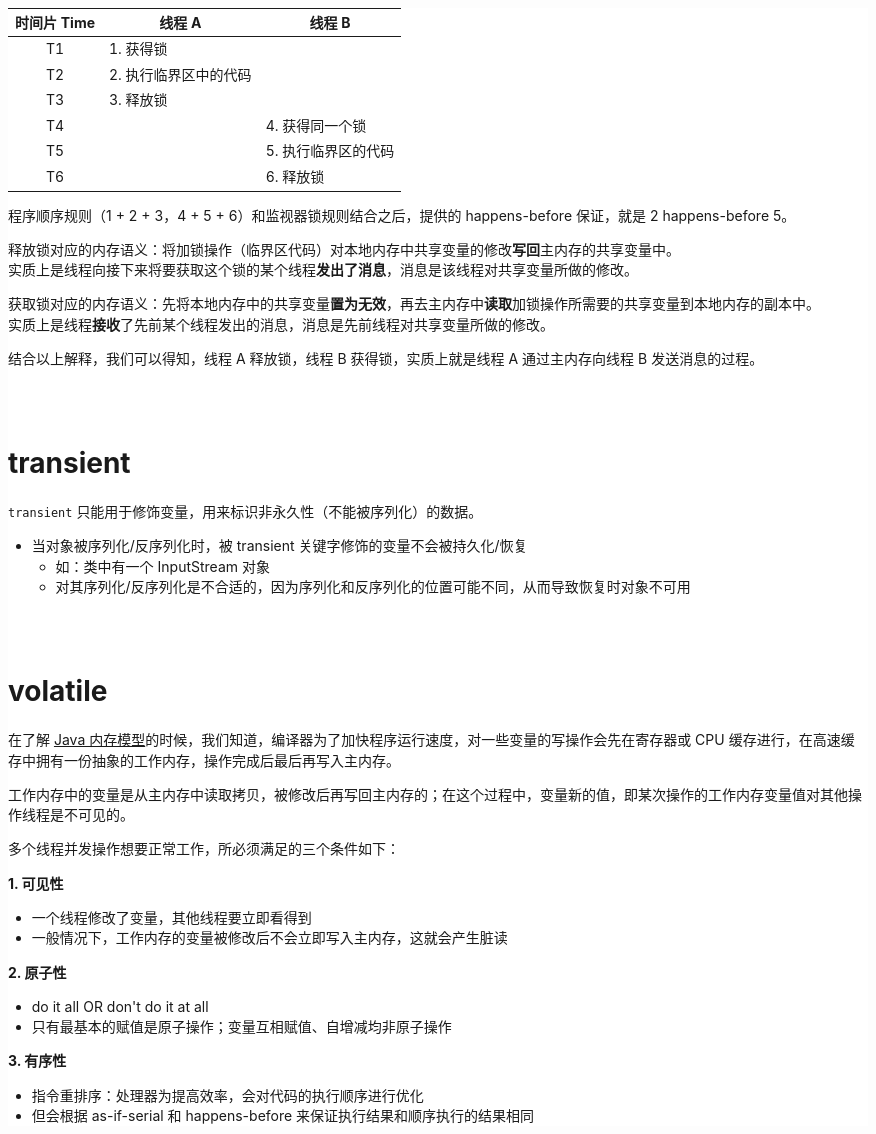 | 时间片 Time  | 线程 A             | 线程 B            |
| :---------: | -----              | -----            |
| T1          | 1. 获得锁           |                  |
| T2          | 2. 执行临界区中的代码 |                  |
| T3          | 3. 释放锁           |                  |
| T4          |                    | 4. 获得同一个锁    |
| T5          |                    | 5. 执行临界区的代码 |
| T6          |                    | 6. 释放锁         |

程序顺序规则（1 + 2 + 3，4 + 5 + 6）和监视器锁规则结合之后，提供的 happens-before 保证，就是 2 happens-before 5。

释放锁对应的内存语义：将加锁操作（临界区代码）对本地内存中共享变量的修改**写回**主内存的共享变量中。  
实质上是线程向接下来将要获取这个锁的某个线程**发出了消息**，消息是该线程对共享变量所做的修改。

获取锁对应的内存语义：先将本地内存中的共享变量**置为无效**，再去主内存中**读取**加锁操作所需要的共享变量到本地内存的副本中。  
实质上是线程**接收**了先前某个线程发出的消息，消息是先前线程对共享变量所做的修改。

结合以上解释，我们可以得知，线程 A 释放锁，线程 B 获得锁，实质上就是线程 A 通过主内存向线程 B 发送消息的过程。

<br/>

# transient

`transient` 只能用于修饰变量，用来标识非永久性（不能被序列化）的数据。
* 当对象被序列化/反序列化时，被 transient 关键字修饰的变量不会被持久化/恢复
    * 如：类中有一个 InputStream 对象
    * 对其序列化/反序列化是不合适的，因为序列化和反序列化的位置可能不同，从而导致恢复时对象不可用

<br/>

# volatile

在了解 [Java 内存模型](/2021/07/10/jmm)的时候，我们知道，编译器为了加快程序运行速度，对一些变量的写操作会先在寄存器或 CPU 缓存进行，在高速缓存中拥有一份抽象的工作内存，操作完成后最后再写入主内存。
 
工作内存中的变量是从主内存中读取拷贝，被修改后再写回主内存的；在这个过程中，变量新的值，即某次操作的工作内存变量值对其他操作线程是不可见的。

多个线程并发操作想要正常工作，所必须满足的三个条件如下：

**1. 可见性**
* 一个线程修改了变量，其他线程要立即看得到
* 一般情况下，工作内存的变量被修改后不会立即写入主内存，这就会产生脏读

**2. 原子性**
* do it all OR don't do it at all
* 只有最基本的赋值是原子操作；变量互相赋值、自增减均非原子操作

**3. 有序性**
* 指令重排序：处理器为提高效率，会对代码的执行顺序进行优化
* 但会根据 as-if-serial 和 happens-before 来保证执行结果和顺序执行的结果相同
